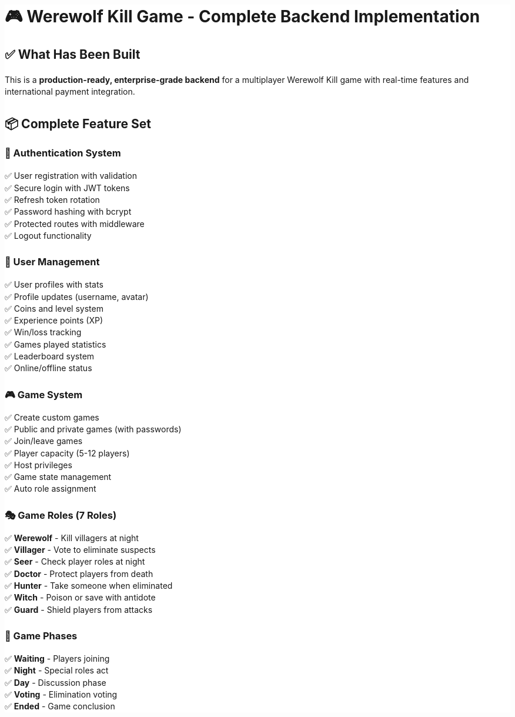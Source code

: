 # 🎮 Werewolf Kill Game - Complete Backend Implementation

## ✅ What Has Been Built

This is a **production-ready, enterprise-grade backend** for a multiplayer Werewolf Kill game with real-time features and international payment integration.

## 📦 Complete Feature Set

### 🔐 Authentication System
✅ User registration with validation  
✅ Secure login with JWT tokens  
✅ Refresh token rotation  
✅ Password hashing with bcrypt  
✅ Protected routes with middleware  
✅ Logout functionality  

### 👤 User Management
✅ User profiles with stats  
✅ Profile updates (username, avatar)  
✅ Coins and level system  
✅ Experience points (XP)  
✅ Win/loss tracking  
✅ Games played statistics  
✅ Leaderboard system  
✅ Online/offline status  

### 🎮 Game System
✅ Create custom games  
✅ Public and private games (with passwords)  
✅ Join/leave games  
✅ Player capacity (5-12 players)  
✅ Host privileges  
✅ Game state management  
✅ Auto role assignment  

### 🎭 Game Roles (7 Roles)
✅ **Werewolf** - Kill villagers at night  
✅ **Villager** - Vote to eliminate suspects  
✅ **Seer** - Check player roles at night  
✅ **Doctor** - Protect players from death  
✅ **Hunter** - Take someone when eliminated  
✅ **Witch** - Poison or save with antidote  
✅ **Guard** - Shield players from attacks  

### 🌙 Game Phases
✅ **Waiting** - Players joining  
✅ **Night** - Special roles act  
✅ **Day** - Discussion phase  
✅ **Voting** - Elimination voting  
✅ **Ended** - Game conclusion  
